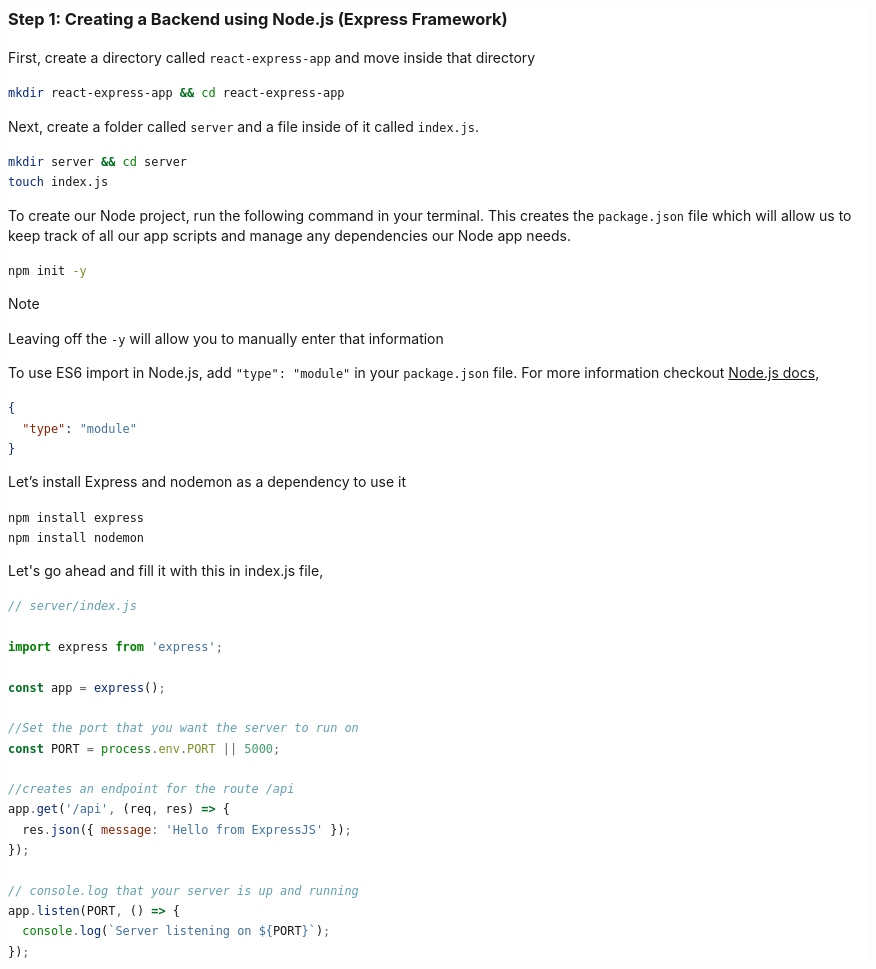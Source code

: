 ### Step 1: Creating a Backend using Node.js (Express Framework)

First, create a directory called `react-express-app` and move inside that directory

```bash
mkdir react-express-app && cd react-express-app
```

Next, create a folder called `server` and a file inside of it called `index.js`.

```bash
mkdir server && cd server
touch index.js
```

To create our Node project, run the following command in your terminal. This creates the `package.json` file which will allow us to keep track of all our app scripts and manage any dependencies our Node app needs.

```bash
npm init -y
```

> [!NOTE]
> Leaving off the `-y` will allow you to manually enter that information

To use ES6 import in Node.js, add `"type": "module"` in your `package.json` file. For more information checkout [Node.js docs](https://nodejs.org/docs/latest-v13.x/api/esm.html#esm_enabling),

```json
{
  "type": "module"
}
```

Let’s install Express and nodemon as a dependency to use it

```bash
npm install express
npm install nodemon
```

Let's go ahead and fill it with this in index.js file,

```js
// server/index.js

import express from 'express';

const app = express();

//Set the port that you want the server to run on
const PORT = process.env.PORT || 5000;

//creates an endpoint for the route /api
app.get('/api', (req, res) => {
  res.json({ message: 'Hello from ExpressJS' });
});

// console.log that your server is up and running
app.listen(PORT, () => {
  console.log(`Server listening on ${PORT}`);
});
```
